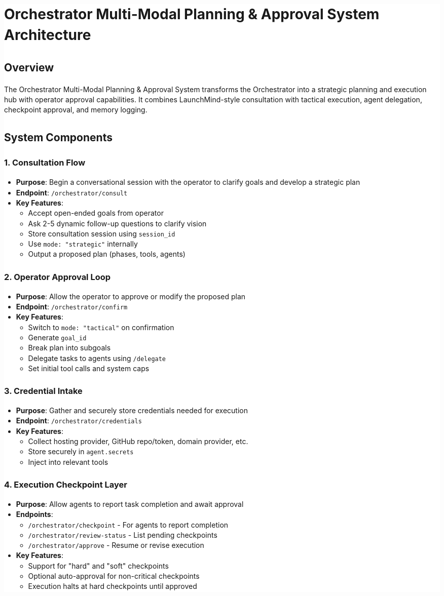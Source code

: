 # Orchestrator Multi-Modal Planning & Approval System Architecture

## Overview

The Orchestrator Multi-Modal Planning & Approval System transforms the Orchestrator into a strategic planning and execution hub with operator approval capabilities. It combines LaunchMind-style consultation with tactical execution, agent delegation, checkpoint approval, and memory logging.

## System Components

### 1. Consultation Flow

- **Purpose**: Begin a conversational session with the operator to clarify goals and develop a strategic plan
- **Endpoint**: `/orchestrator/consult`
- **Key Features**:
  - Accept open-ended goals from operator
  - Ask 2-5 dynamic follow-up questions to clarify vision
  - Store consultation session using `session_id`
  - Use `mode: "strategic"` internally
  - Output a proposed plan (phases, tools, agents)

### 2. Operator Approval Loop

- **Purpose**: Allow the operator to approve or modify the proposed plan
- **Endpoint**: `/orchestrator/confirm`
- **Key Features**:
  - Switch to `mode: "tactical"` on confirmation
  - Generate `goal_id`
  - Break plan into subgoals
  - Delegate tasks to agents using `/delegate`
  - Set initial tool calls and system caps

### 3. Credential Intake

- **Purpose**: Gather and securely store credentials needed for execution
- **Endpoint**: `/orchestrator/credentials`
- **Key Features**:
  - Collect hosting provider, GitHub repo/token, domain provider, etc.
  - Store securely in `agent.secrets`
  - Inject into relevant tools

### 4. Execution Checkpoint Layer

- **Purpose**: Allow agents to report task completion and await approval
- **Endpoints**:
  - `/orchestrator/checkpoint` - For agents to report completion
  - `/orchestrator/review-status` - List pending checkpoints
  - `/orchestrator/approve` - Resume or revise execution
- **Key Features**:
  - Support for "hard" and "soft" checkpoints
  - Optional auto-approval for non-critical checkpoints
  - Execution halts at hard checkpoints until approved
